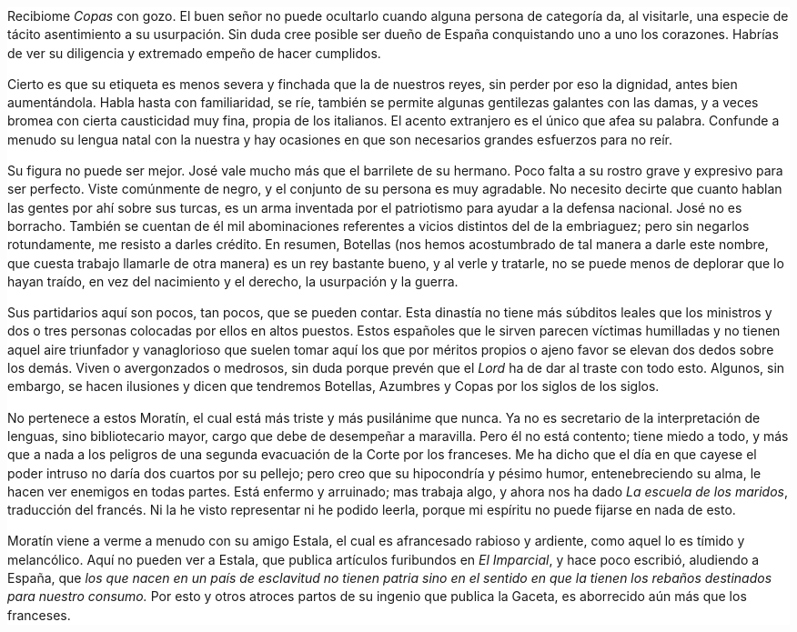 Recibiome *Copas* con gozo. El buen señor no puede ocultarlo cuando alguna
persona de categoría da, al visitarle, una especie de tácito asentimiento a su
usurpación. Sin duda cree posible ser dueño de España conquistando uno a uno
los corazones. Habrías de ver su diligencia y extremado empeño de hacer
cumplidos.

Cierto es que su etiqueta es menos severa y finchada que la de nuestros reyes,
sin perder por eso la dignidad, antes bien aumentándola. Habla hasta con
familiaridad, se ríe, también se permite algunas gentilezas galantes con las
damas, y a veces bromea con cierta causticidad muy fina, propia de los
italianos. El acento extranjero es el único que afea su palabra. Confunde
a menudo su lengua natal con la nuestra y hay ocasiones en que son necesarios
grandes esfuerzos para no reír.

Su figura no puede ser mejor. José vale mucho más que el barrilete de su
hermano. Poco falta a su rostro grave y expresivo para ser perfecto. Viste
comúnmente de negro, y el conjunto de su persona es muy agradable. No necesito
decirte que cuanto hablan las gentes por ahí sobre sus turcas, es un arma
inventada por el patriotismo para ayudar a la defensa nacional. José no es
borracho. También se cuentan de él mil abominaciones referentes a vicios
distintos del de la embriaguez; pero sin negarlos rotundamente, me resisto
a darles crédito. En resumen, Botellas (nos hemos acostumbrado de tal manera
a darle este nombre, que cuesta trabajo llamarle de otra manera) es un rey
bastante bueno, y al verle y tratarle, no se puede menos de deplorar que lo
hayan traído, en vez del nacimiento y el derecho, la usurpación y la guerra.

Sus partidarios aquí son pocos, tan pocos, que se pueden contar. Esta dinastía
no tiene más súbditos leales que los ministros y dos o tres personas colocadas
por ellos en altos puestos. Estos españoles que le sirven parecen víctimas
humilladas y no tienen aquel aire triunfador y vanaglorioso que suelen tomar
aquí los que por méritos propios o ajeno favor se elevan dos dedos sobre los
demás. Viven o avergonzados o medrosos, sin duda porque prevén que el *Lord* ha
de dar al traste con todo esto. Algunos, sin embargo, se hacen ilusiones
y dicen que tendremos Botellas, Azumbres y Copas por los siglos de los siglos.

No pertenece a estos Moratín, el cual está más triste y más pusilánime que
nunca. Ya no es secretario de la interpretación de lenguas, sino bibliotecario
mayor, cargo que debe de desempeñar a maravilla. Pero él no está contento;
tiene miedo a todo, y más que a nada a los peligros de una segunda evacuación
de la Corte por los franceses. Me ha dicho que el día en que cayese el poder
intruso no daría dos cuartos por su pellejo; pero creo que su hipocondría
y pésimo humor, entenebreciendo su alma, le hacen ver enemigos en todas partes.
Está enfermo y arruinado; mas trabaja algo, y ahora nos ha dado *La escuela de
los maridos*, traducción del francés. Ni la he visto representar ni he podido
leerla, porque mi espíritu no puede fijarse en nada de esto.

Moratín viene a verme a menudo con su amigo Estala, el cual es afrancesado
rabioso y ardiente, como aquel lo es tímido y melancólico. Aquí no pueden ver
a Estala, que publica artículos furibundos en *El Imparcial*, y hace poco
escribió, aludiendo a España, que *los que nacen en un país de esclavitud no
tienen patria sino en el sentido en que la tienen los rebaños destinados para
nuestro consumo.* Por esto y otros atroces partos de su ingenio que publica la
Gaceta, es aborrecido aún más que los franceses.
